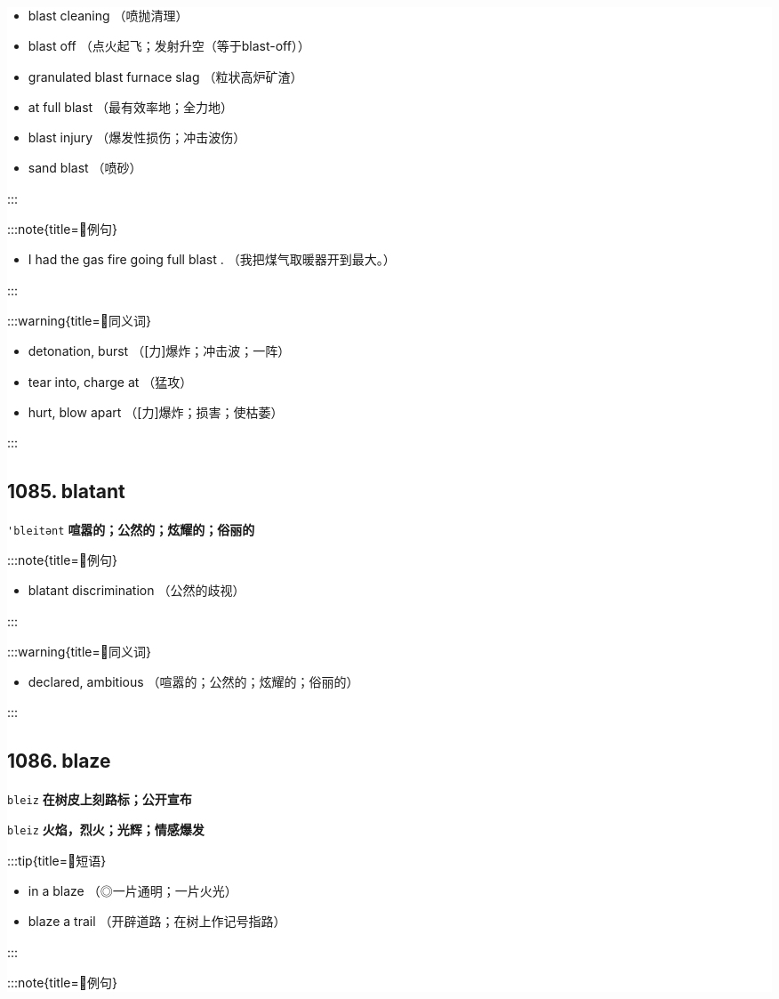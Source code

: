 - blast cleaning （喷抛清理）

- blast off （点火起飞；发射升空（等于blast-off））

- granulated blast furnace slag （粒状高炉矿渣）

- at full blast （最有效率地；全力地）

- blast injury （爆发性损伤；冲击波伤）

- sand blast （喷砂）

:::

:::note{title=🎤例句}

- I had the gas fire going full blast . （我把煤气取暖器开到最大。）

:::

:::warning{title=🤔同义词}

- detonation, burst （[力]爆炸；冲击波；一阵）

- tear into, charge at （猛攻）

- hurt, blow apart （[力]爆炸；损害；使枯萎）

:::


## 1085. blatant

`'bleitənt`  **喧嚣的；公然的；炫耀的；俗丽的**

:::note{title=🎤例句}

- blatant discrimination （公然的歧视）

:::

:::warning{title=🤔同义词}

- declared, ambitious （喧嚣的；公然的；炫耀的；俗丽的）

:::


## 1086. blaze

`bleiz`  **在树皮上刻路标；公开宣布**

`bleiz`  **火焰，烈火；光辉；情感爆发**

:::tip{title=🤩短语}

- in a blaze （◎一片通明；一片火光）

- blaze a trail （开辟道路；在树上作记号指路）

:::

:::note{title=🎤例句}
